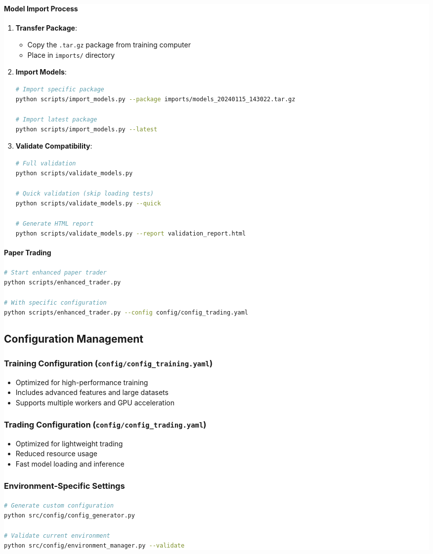 #### Model Import Process
1. **Transfer Package**:
   - Copy the `.tar.gz` package from training computer
   - Place in `imports/` directory

2. **Import Models**:
   ```bash
   # Import specific package
   python scripts/import_models.py --package imports/models_20240115_143022.tar.gz
   
   # Import latest package
   python scripts/import_models.py --latest
   ```

3. **Validate Compatibility**:
   ```bash
   # Full validation
   python scripts/validate_models.py
   
   # Quick validation (skip loading tests)
   python scripts/validate_models.py --quick
   
   # Generate HTML report
   python scripts/validate_models.py --report validation_report.html
   ```

#### Paper Trading
```bash
# Start enhanced paper trader
python scripts/enhanced_trader.py

# With specific configuration
python scripts/enhanced_trader.py --config config/config_trading.yaml
```

## Configuration Management

### Training Configuration (`config/config_training.yaml`)
- Optimized for high-performance training
- Includes advanced features and large datasets
- Supports multiple workers and GPU acceleration

### Trading Configuration (`config/config_trading.yaml`)
- Optimized for lightweight trading
- Reduced resource usage
- Fast model loading and inference

### Environment-Specific Settings
```bash
# Generate custom configuration
python src/config/config_generator.py

# Validate current environment
python src/config/environment_manager.py --validate
```
